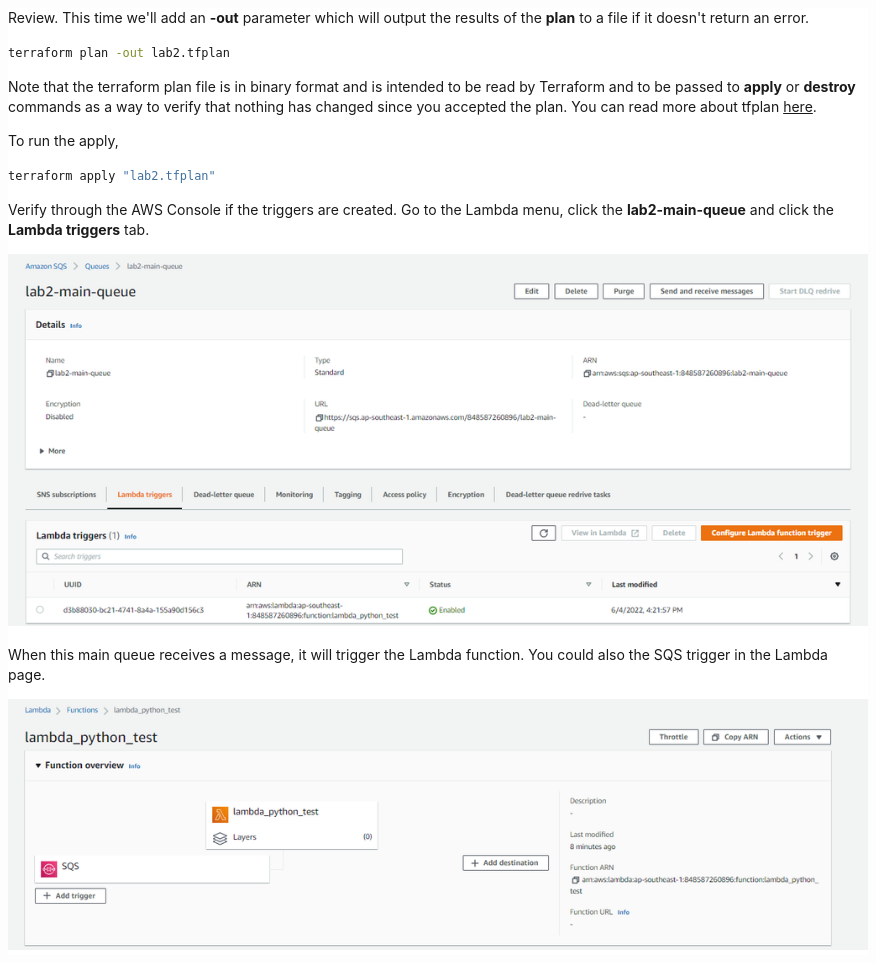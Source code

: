 Review. This time we'll add an **-out** parameter which will output the results of the **plan** to a file if it doesn't return an error.

```bash
terraform plan -out lab2.tfplan
```

Note that the terraform plan file is in binary format and is intended to be read by Terraform and to be passed to **apply** or **destroy** commands as a way to verify that nothing has changed since you accepted the plan. You can read more about tfplan [here](https://www.terraform.io/cloud-docs/sentinel/import/tfplan).

To run the apply,

```bash
terraform apply "lab2.tfplan" 
```

Verify through the AWS Console if the triggers are created. Go to the Lambda menu, click the **lab2-main-queue** and click the **Lambda triggers** tab.

![](../Images/lab2lambdatriggermainqueue.png)  

When this main queue receives a message, it will trigger the Lambda function.
You could also the SQS  trigger in the Lambda page.

![](../Images/lab2lambdasqstriggeronlambdapage.png)  
